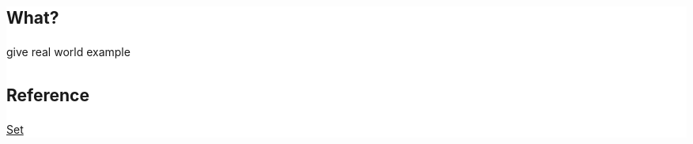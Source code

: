 ## What?

give real world example

## Reference

[Set](https://developer.mozilla.org/en-US/docs/Web/JavaScript/Reference/Global_Objects/Set)
